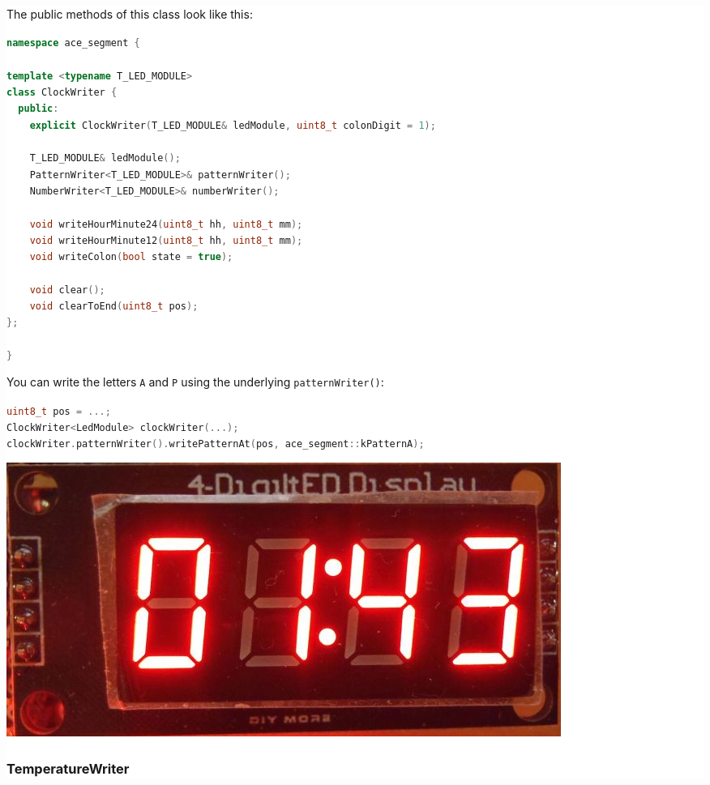 The public methods of this class look like this:

```C++
namespace ace_segment {

template <typename T_LED_MODULE>
class ClockWriter {
  public:
    explicit ClockWriter(T_LED_MODULE& ledModule, uint8_t colonDigit = 1);

    T_LED_MODULE& ledModule();
    PatternWriter<T_LED_MODULE>& patternWriter();
    NumberWriter<T_LED_MODULE>& numberWriter();

    void writeHourMinute24(uint8_t hh, uint8_t mm);
    void writeHourMinute12(uint8_t hh, uint8_t mm);
    void writeColon(bool state = true);

    void clear();
    void clearToEnd(uint8_t pos);
};

}
```

You can write the letters `A` and `P` using the underlying `patternWriter()`:

```C++
uint8_t pos = ...;
ClockWriter<LedModule> clockWriter(...);
clockWriter.patternWriter().writePatternAt(pos, ace_segment::kPatternA);
```

![ClockWriter](docs/writers/clock_writer.jpg)

<a name="TemperatureWriter"></a>
### TemperatureWriter
